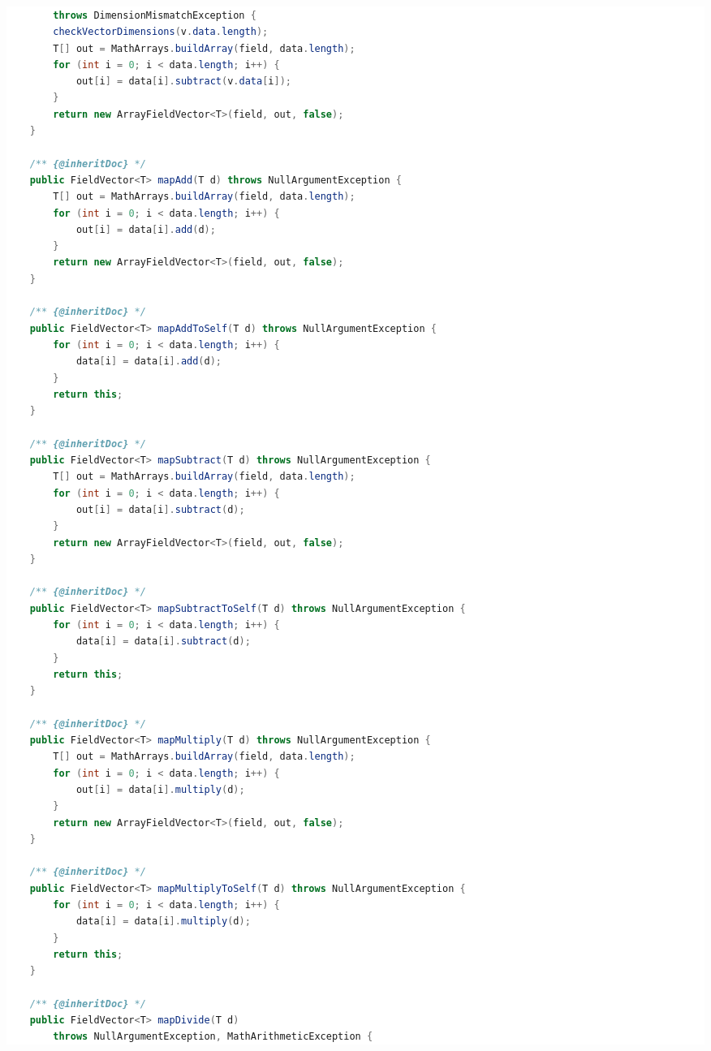 ```java
        throws DimensionMismatchException {
        checkVectorDimensions(v.data.length);
        T[] out = MathArrays.buildArray(field, data.length);
        for (int i = 0; i < data.length; i++) {
            out[i] = data[i].subtract(v.data[i]);
        }
        return new ArrayFieldVector<T>(field, out, false);
    }

    /** {@inheritDoc} */
    public FieldVector<T> mapAdd(T d) throws NullArgumentException {
        T[] out = MathArrays.buildArray(field, data.length);
        for (int i = 0; i < data.length; i++) {
            out[i] = data[i].add(d);
        }
        return new ArrayFieldVector<T>(field, out, false);
    }

    /** {@inheritDoc} */
    public FieldVector<T> mapAddToSelf(T d) throws NullArgumentException {
        for (int i = 0; i < data.length; i++) {
            data[i] = data[i].add(d);
        }
        return this;
    }

    /** {@inheritDoc} */
    public FieldVector<T> mapSubtract(T d) throws NullArgumentException {
        T[] out = MathArrays.buildArray(field, data.length);
        for (int i = 0; i < data.length; i++) {
            out[i] = data[i].subtract(d);
        }
        return new ArrayFieldVector<T>(field, out, false);
    }

    /** {@inheritDoc} */
    public FieldVector<T> mapSubtractToSelf(T d) throws NullArgumentException {
        for (int i = 0; i < data.length; i++) {
            data[i] = data[i].subtract(d);
        }
        return this;
    }

    /** {@inheritDoc} */
    public FieldVector<T> mapMultiply(T d) throws NullArgumentException {
        T[] out = MathArrays.buildArray(field, data.length);
        for (int i = 0; i < data.length; i++) {
            out[i] = data[i].multiply(d);
        }
        return new ArrayFieldVector<T>(field, out, false);
    }

    /** {@inheritDoc} */
    public FieldVector<T> mapMultiplyToSelf(T d) throws NullArgumentException {
        for (int i = 0; i < data.length; i++) {
            data[i] = data[i].multiply(d);
        }
        return this;
    }

    /** {@inheritDoc} */
    public FieldVector<T> mapDivide(T d)
        throws NullArgumentException, MathArithmeticException {
```